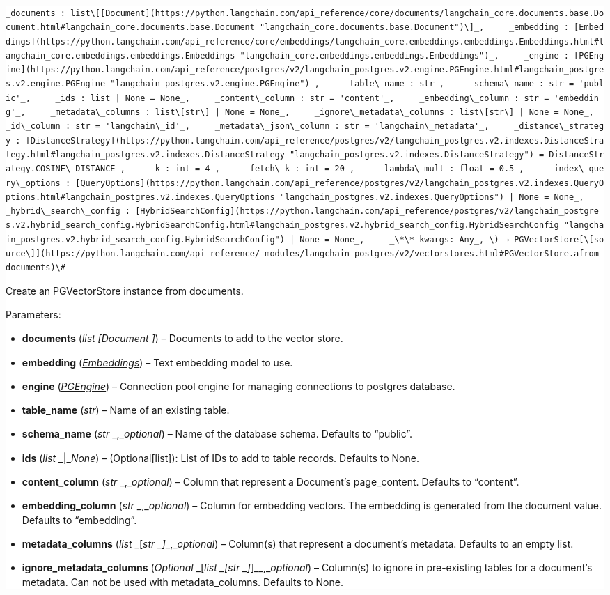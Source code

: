     _documents : list\[[Document](https://python.langchain.com/api_reference/core/documents/langchain_core.documents.base.Document.html#langchain_core.documents.base.Document "langchain_core.documents.base.Document")\]_,     _embedding : [Embeddings](https://python.langchain.com/api_reference/core/embeddings/langchain_core.embeddings.embeddings.Embeddings.html#langchain_core.embeddings.embeddings.Embeddings "langchain_core.embeddings.embeddings.Embeddings")_,     _engine : [PGEngine](https://python.langchain.com/api_reference/postgres/v2/langchain_postgres.v2.engine.PGEngine.html#langchain_postgres.v2.engine.PGEngine "langchain_postgres.v2.engine.PGEngine")_,     _table\_name : str_,     _schema\_name : str = 'public'_,     _ids : list | None = None_,     _content\_column : str = 'content'_,     _embedding\_column : str = 'embedding'_,     _metadata\_columns : list\[str\] | None = None_,     _ignore\_metadata\_columns : list\[str\] | None = None_,     _id\_column : str = 'langchain\_id'_,     _metadata\_json\_column : str = 'langchain\_metadata'_,     _distance\_strategy : [DistanceStrategy](https://python.langchain.com/api_reference/postgres/v2/langchain_postgres.v2.indexes.DistanceStrategy.html#langchain_postgres.v2.indexes.DistanceStrategy "langchain_postgres.v2.indexes.DistanceStrategy") = DistanceStrategy.COSINE\_DISTANCE_,     _k : int = 4_,     _fetch\_k : int = 20_,     _lambda\_mult : float = 0.5_,     _index\_query\_options : [QueryOptions](https://python.langchain.com/api_reference/postgres/v2/langchain_postgres.v2.indexes.QueryOptions.html#langchain_postgres.v2.indexes.QueryOptions "langchain_postgres.v2.indexes.QueryOptions") | None = None_,     _hybrid\_search\_config : [HybridSearchConfig](https://python.langchain.com/api_reference/postgres/v2/langchain_postgres.v2.hybrid_search_config.HybridSearchConfig.html#langchain_postgres.v2.hybrid_search_config.HybridSearchConfig "langchain_postgres.v2.hybrid_search_config.HybridSearchConfig") | None = None_,     _\*\* kwargs: Any_, \) → PGVectorStore[\[source\]](https://python.langchain.com/api_reference/_modules/langchain_postgres/v2/vectorstores.html#PGVectorStore.afrom_documents)\#     

Create an PGVectorStore instance from documents.

Parameters:     

  * **documents** \(_list_ _\[_[_Document_](https://python.langchain.com/api_reference/core/documents/langchain_core.documents.base.Document.html#langchain_core.documents.base.Document "langchain_core.documents.base.Document") _\]_\) – Documents to add to the vector store.

  * **embedding** \([_Embeddings_](https://python.langchain.com/api_reference/core/embeddings/langchain_core.embeddings.embeddings.Embeddings.html#langchain_core.embeddings.embeddings.Embeddings "langchain_core.embeddings.embeddings.Embeddings")\) – Text embedding model to use.

  * **engine** \([_PGEngine_](https://python.langchain.com/api_reference/postgres/v2/langchain_postgres.v2.engine.PGEngine.html#langchain_postgres.v2.engine.PGEngine "langchain_postgres.v2.engine.PGEngine")\) – Connection pool engine for managing connections to postgres database.

  * **table\_name** \(_str_\) – Name of an existing table.

  * **schema\_name** \(_str_ _,__optional_\) – Name of the database schema. Defaults to “public”.

  * **ids** \(_list_ _|__None_\) – \(Optional\[list\]\): List of IDs to add to table records. Defaults to None.

  * **content\_column** \(_str_ _,__optional_\) – Column that represent a Document’s page\_content. Defaults to “content”.

  * **embedding\_column** \(_str_ _,__optional_\) – Column for embedding vectors. The embedding is generated from the document value. Defaults to “embedding”.

  * **metadata\_columns** \(_list_ _\[__str_ _\]__,__optional_\) – Column\(s\) that represent a document’s metadata. Defaults to an empty list.

  * **ignore\_metadata\_columns** \(_Optional_ _\[__list_ _\[__str_ _\]__\]__,__optional_\) – Column\(s\) to ignore in pre-existing tables for a document’s metadata. Can not be used with metadata\_columns. Defaults to None.
